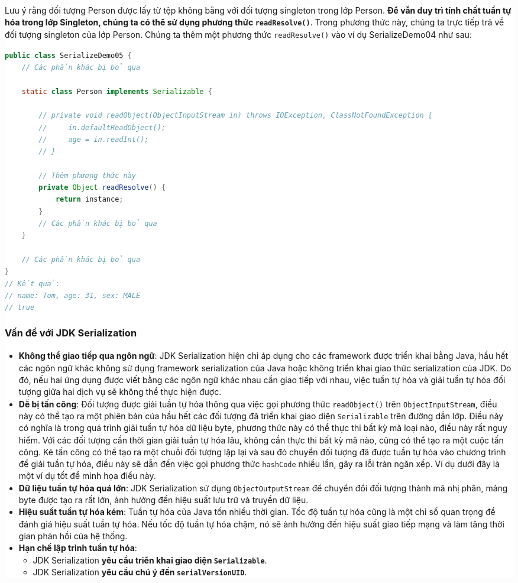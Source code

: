
Lưu ý rằng đối tượng Person được lấy từ tệp không bằng với đối tượng singleton trong lớp Person. **Để vẫn duy trì tính chất tuần tự hóa trong lớp Singleton, chúng ta có thể sử dụng phương thức `readResolve()`**. Trong phương thức này, chúng ta trực tiếp trả về đối tượng singleton của lớp Person. Chúng ta thêm một phương thức `readResolve()` vào ví dụ SerializeDemo04 như sau:

```java
public class SerializeDemo05 {
    // Các phần khác bị bỏ qua

    static class Person implements Serializable {

        // private void readObject(ObjectInputStream in) throws IOException, ClassNotFoundException {
        //     in.defaultReadObject();
        //     age = in.readInt();
        // }

        // Thêm phương thức này
        private Object readResolve() {
            return instance;
        }
        // Các phần khác bị bỏ qua
    }

    // Các phần khác bị bỏ qua
}
// Kết quả:
// name: Tom, age: 31, sex: MALE
// true
```

### Vấn đề với JDK Serialization

- **Không thể giao tiếp qua ngôn ngữ**: JDK Serialization hiện chỉ áp dụng cho các framework được triển khai bằng Java, hầu hết các ngôn ngữ khác không sử dụng framework serialization của Java hoặc không triển khai giao thức serialization của JDK. Do đó, nếu hai ứng dụng được viết bằng các ngôn ngữ khác nhau cần giao tiếp với nhau, việc tuần tự hóa và giải tuần tự hóa đối tượng giữa hai dịch vụ sẽ không thể thực hiện được.
- **Dễ bị tấn công**: Đối tượng được giải tuần tự hóa thông qua việc gọi phương thức `readObject()` trên `ObjectInputStream`, điều này có thể tạo ra một phiên bản của hầu hết các đối tượng đã triển khai giao diện `Serializable` trên đường dẫn lớp. Điều này có nghĩa là trong quá trình giải tuần tự hóa dữ liệu byte, phương thức này có thể thực thi bất kỳ mã loại nào, điều này rất nguy hiểm. Với các đối tượng cần thời gian giải tuần tự hóa lâu, không cần thực thi bất kỳ mã nào, cũng có thể tạo ra một cuộc tấn công. Kẻ tấn công có thể tạo ra một chuỗi đối tượng lặp lại và sau đó chuyển đối tượng đã được tuần tự hóa vào chương trình để giải tuần tự hóa, điều này sẽ dẫn đến việc gọi phương thức `hashCode` nhiều lần, gây ra lỗi tràn ngăn xếp. Ví dụ dưới đây là một ví dụ tốt để minh họa điều này.
- **Dữ liệu tuần tự hóa quá lớn**: JDK Serialization sử dụng `ObjectOutputStream` để chuyển đổi đối tượng thành mã nhị phân, mảng byte được tạo ra rất lớn, ảnh hưởng đến hiệu suất lưu trữ và truyền dữ liệu.
- **Hiệu suất tuần tự hóa kém**: Tuần tự hóa của Java tốn nhiều thời gian. Tốc độ tuần tự hóa cũng là một chỉ số quan trọng để đánh giá hiệu suất tuần tự hóa. Nếu tốc độ tuần tự hóa chậm, nó sẽ ảnh hưởng đến hiệu suất giao tiếp mạng và làm tăng thời gian phản hồi của hệ thống.
- **Hạn chế lập trình tuần tự hóa**:
	- JDK Serialization **yêu cầu triển khai giao diện `Serializable`**.
	- JDK Serialization **yêu cầu chú ý đến `serialVersionUID`**.
